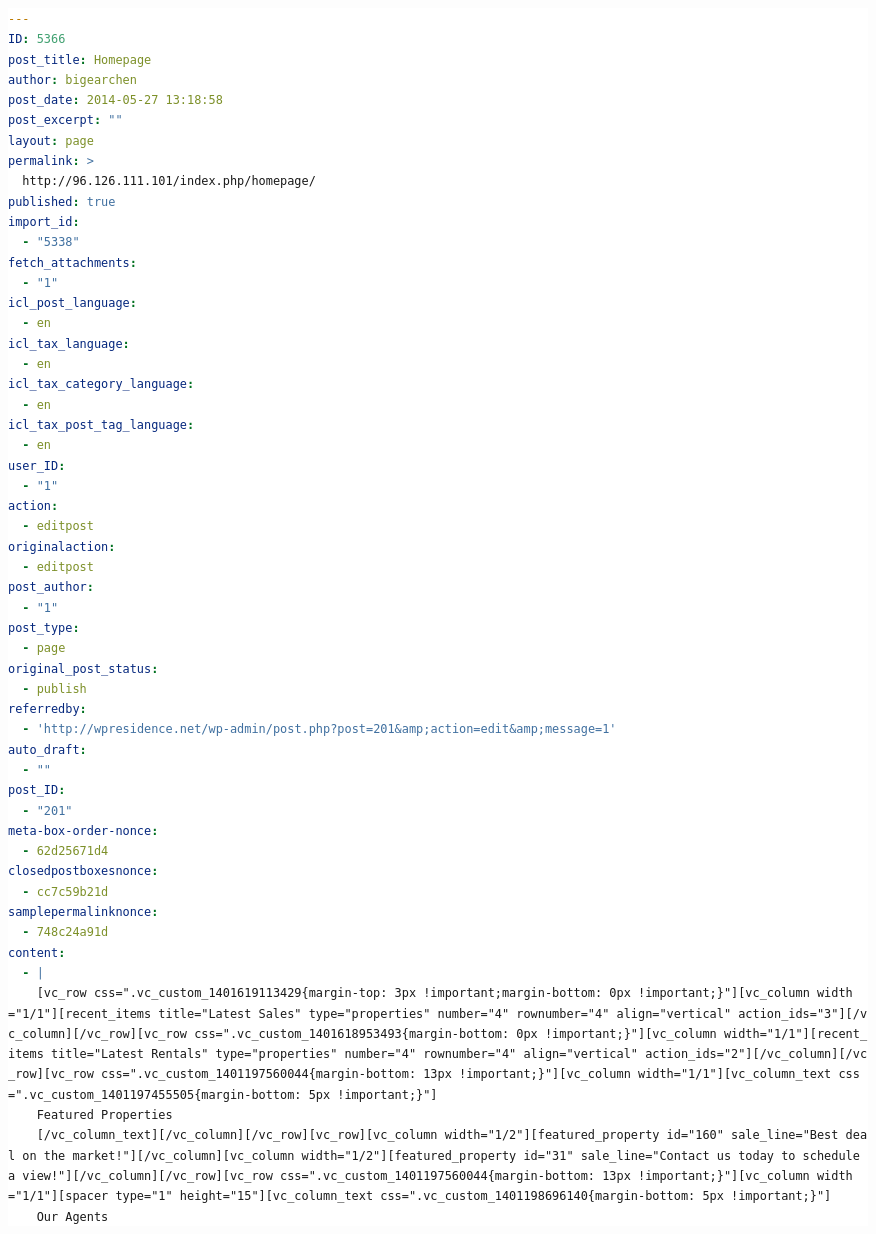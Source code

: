 ```yaml
---
ID: 5366
post_title: Homepage
author: bigearchen
post_date: 2014-05-27 13:18:58
post_excerpt: ""
layout: page
permalink: >
  http://96.126.111.101/index.php/homepage/
published: true
import_id:
  - "5338"
fetch_attachments:
  - "1"
icl_post_language:
  - en
icl_tax_language:
  - en
icl_tax_category_language:
  - en
icl_tax_post_tag_language:
  - en
user_ID:
  - "1"
action:
  - editpost
originalaction:
  - editpost
post_author:
  - "1"
post_type:
  - page
original_post_status:
  - publish
referredby:
  - 'http://wpresidence.net/wp-admin/post.php?post=201&amp;action=edit&amp;message=1'
auto_draft:
  - ""
post_ID:
  - "201"
meta-box-order-nonce:
  - 62d25671d4
closedpostboxesnonce:
  - cc7c59b21d
samplepermalinknonce:
  - 748c24a91d
content:
  - |
    [vc_row css=".vc_custom_1401619113429{margin-top: 3px !important;margin-bottom: 0px !important;}"][vc_column width="1/1"][recent_items title="Latest Sales" type="properties" number="4" rownumber="4" align="vertical" action_ids="3"][/vc_column][/vc_row][vc_row css=".vc_custom_1401618953493{margin-bottom: 0px !important;}"][vc_column width="1/1"][recent_items title="Latest Rentals" type="properties" number="4" rownumber="4" align="vertical" action_ids="2"][/vc_column][/vc_row][vc_row css=".vc_custom_1401197560044{margin-bottom: 13px !important;}"][vc_column width="1/1"][vc_column_text css=".vc_custom_1401197455505{margin-bottom: 5px !important;}"]
    Featured Properties
    [/vc_column_text][/vc_column][/vc_row][vc_row][vc_column width="1/2"][featured_property id="160" sale_line="Best deal on the market!"][/vc_column][vc_column width="1/2"][featured_property id="31" sale_line="Contact us today to schedule a view!"][/vc_column][/vc_row][vc_row css=".vc_custom_1401197560044{margin-bottom: 13px !important;}"][vc_column width="1/1"][spacer type="1" height="15"][vc_column_text css=".vc_custom_1401198696140{margin-bottom: 5px !important;}"]
    Our Agents
```